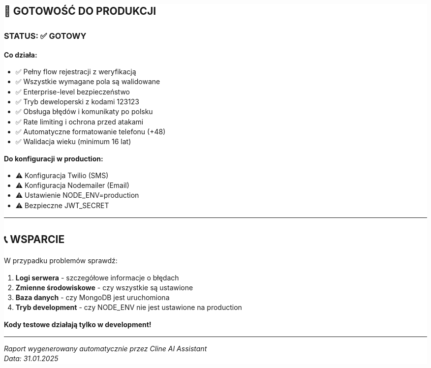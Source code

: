
## 🚀 GOTOWOŚĆ DO PRODUKCJI

### **STATUS: ✅ GOTOWY**

**Co działa:**
- ✅ Pełny flow rejestracji z weryfikacją
- ✅ Wszystkie wymagane pola są walidowane
- ✅ Enterprise-level bezpieczeństwo
- ✅ Tryb deweloperski z kodami 123123
- ✅ Obsługa błędów i komunikaty po polsku
- ✅ Rate limiting i ochrona przed atakami
- ✅ Automatyczne formatowanie telefonu (+48)
- ✅ Walidacja wieku (minimum 16 lat)

**Do konfiguracji w production:**
- ⚠️ Konfiguracja Twilio (SMS)
- ⚠️ Konfiguracja Nodemailer (Email)
- ⚠️ Ustawienie NODE_ENV=production
- ⚠️ Bezpieczne JWT_SECRET

---

## 📞 WSPARCIE

W przypadku problemów sprawdź:
1. **Logi serwera** - szczegółowe informacje o błędach
2. **Zmienne środowiskowe** - czy wszystkie są ustawione
3. **Baza danych** - czy MongoDB jest uruchomiona
4. **Tryb development** - czy NODE_ENV nie jest ustawione na production

**Kody testowe działają tylko w development!**

---

*Raport wygenerowany automatycznie przez Cline AI Assistant*  
*Data: 31.01.2025*
